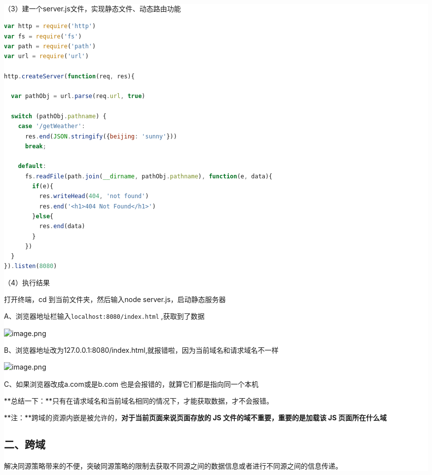 （3）建一个server.js文件，实现静态文件、动态路由功能

```javascript
var http = require('http')
var fs = require('fs')
var path = require('path')
var url = require('url')

http.createServer(function(req, res){

  var pathObj = url.parse(req.url, true)

  switch (pathObj.pathname) {
    case '/getWeather':
      res.end(JSON.stringify({beijing: 'sunny'}))
      break;

    default:
      fs.readFile(path.join(__dirname, pathObj.pathname), function(e, data){
        if(e){
          res.writeHead(404, 'not found')
          res.end('<h1>404 Not Found</h1>')
        }else{
          res.end(data)
        }
      }) 
  }
}).listen(8080)
```

（4）执行结果

   打开终端，cd 到当前文件夹，然后输入node server.js，启动静态服务器

   A、浏览器地址栏输入`localhost:8080/index.html` ,获取到了数据

![image.png](https://upload-images.jianshu.io/upload_images/9375265-df7c327bc97219d0.png?imageMogr2/auto-orient/strip%7CimageView2/2/w/1240)




B、浏览器地址改为127.0.0.1:8080/index.html,就报错啦，因为当前域名和请求域名不一样

![image.png](https://upload-images.jianshu.io/upload_images/9375265-f6eba15f2a427fc1.png?imageMogr2/auto-orient/strip%7CimageView2/2/w/1240)

C、如果浏览器改成a.com或是b.com 也是会报错的，就算它们都是指向同一个本机

**总结一下：**只有在请求域名和当前域名相同的情况下，才能获取数据，才不会报错。



**注：**跨域的资源内嵌是被允许的，**对于当前页面来说页面存放的 JS 文件的域不重要，重要的是加载该 JS 页面所在什么域**



## 二、跨域

解决同源策略带来的不便，突破同源策略的限制去获取不同源之间的数据信息或者进行不同源之间的信息传递。
